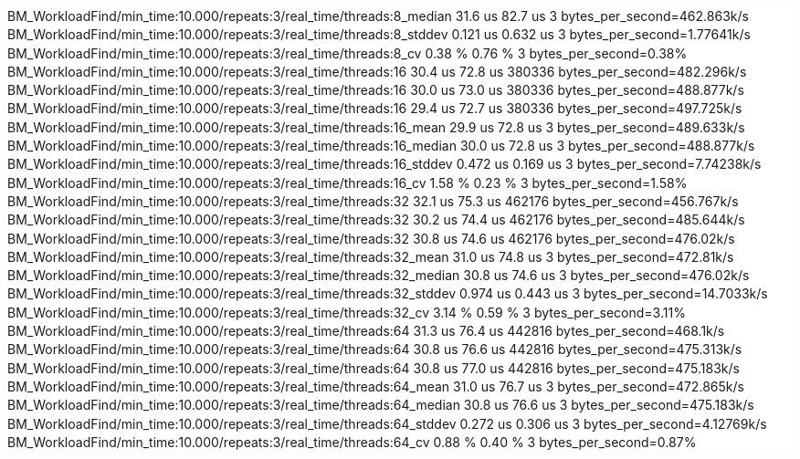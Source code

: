 BM_WorkloadFind/min_time:10.000/repeats:3/real_time/threads:8_median        31.6 us         82.7 us            3 bytes_per_second=462.863k/s
BM_WorkloadFind/min_time:10.000/repeats:3/real_time/threads:8_stddev       0.121 us        0.632 us            3 bytes_per_second=1.77641k/s
BM_WorkloadFind/min_time:10.000/repeats:3/real_time/threads:8_cv            0.38 %          0.76 %             3 bytes_per_second=0.38%
BM_WorkloadFind/min_time:10.000/repeats:3/real_time/threads:16              30.4 us         72.8 us       380336 bytes_per_second=482.296k/s
BM_WorkloadFind/min_time:10.000/repeats:3/real_time/threads:16              30.0 us         73.0 us       380336 bytes_per_second=488.877k/s
BM_WorkloadFind/min_time:10.000/repeats:3/real_time/threads:16              29.4 us         72.7 us       380336 bytes_per_second=497.725k/s
BM_WorkloadFind/min_time:10.000/repeats:3/real_time/threads:16_mean         29.9 us         72.8 us            3 bytes_per_second=489.633k/s
BM_WorkloadFind/min_time:10.000/repeats:3/real_time/threads:16_median       30.0 us         72.8 us            3 bytes_per_second=488.877k/s
BM_WorkloadFind/min_time:10.000/repeats:3/real_time/threads:16_stddev      0.472 us        0.169 us            3 bytes_per_second=7.74238k/s
BM_WorkloadFind/min_time:10.000/repeats:3/real_time/threads:16_cv           1.58 %          0.23 %             3 bytes_per_second=1.58%
BM_WorkloadFind/min_time:10.000/repeats:3/real_time/threads:32              32.1 us         75.3 us       462176 bytes_per_second=456.767k/s
BM_WorkloadFind/min_time:10.000/repeats:3/real_time/threads:32              30.2 us         74.4 us       462176 bytes_per_second=485.644k/s
BM_WorkloadFind/min_time:10.000/repeats:3/real_time/threads:32              30.8 us         74.6 us       462176 bytes_per_second=476.02k/s
BM_WorkloadFind/min_time:10.000/repeats:3/real_time/threads:32_mean         31.0 us         74.8 us            3 bytes_per_second=472.81k/s
BM_WorkloadFind/min_time:10.000/repeats:3/real_time/threads:32_median       30.8 us         74.6 us            3 bytes_per_second=476.02k/s
BM_WorkloadFind/min_time:10.000/repeats:3/real_time/threads:32_stddev      0.974 us        0.443 us            3 bytes_per_second=14.7033k/s
BM_WorkloadFind/min_time:10.000/repeats:3/real_time/threads:32_cv           3.14 %          0.59 %             3 bytes_per_second=3.11%
BM_WorkloadFind/min_time:10.000/repeats:3/real_time/threads:64              31.3 us         76.4 us       442816 bytes_per_second=468.1k/s
BM_WorkloadFind/min_time:10.000/repeats:3/real_time/threads:64              30.8 us         76.6 us       442816 bytes_per_second=475.313k/s
BM_WorkloadFind/min_time:10.000/repeats:3/real_time/threads:64              30.8 us         77.0 us       442816 bytes_per_second=475.183k/s
BM_WorkloadFind/min_time:10.000/repeats:3/real_time/threads:64_mean         31.0 us         76.7 us            3 bytes_per_second=472.865k/s
BM_WorkloadFind/min_time:10.000/repeats:3/real_time/threads:64_median       30.8 us         76.6 us            3 bytes_per_second=475.183k/s
BM_WorkloadFind/min_time:10.000/repeats:3/real_time/threads:64_stddev      0.272 us        0.306 us            3 bytes_per_second=4.12769k/s
BM_WorkloadFind/min_time:10.000/repeats:3/real_time/threads:64_cv           0.88 %          0.40 %             3 bytes_per_second=0.87%